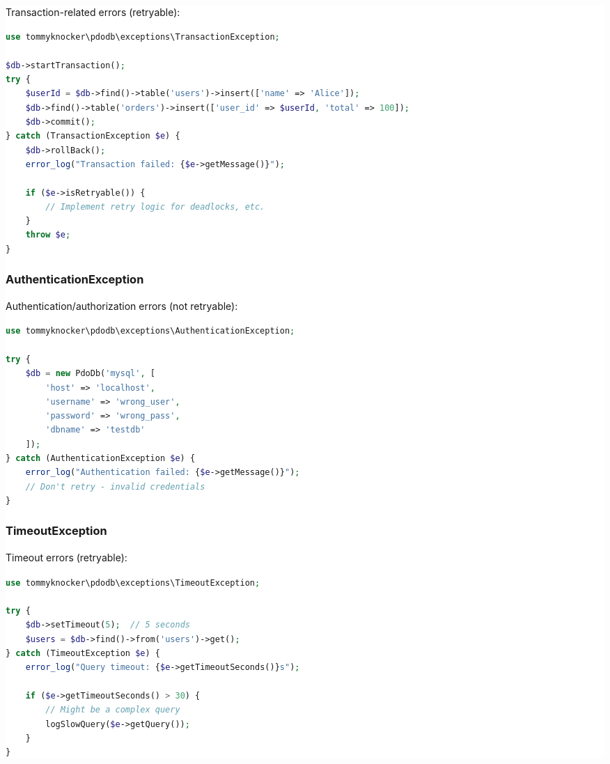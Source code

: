 Transaction-related errors (retryable):

```php
use tommyknocker\pdodb\exceptions\TransactionException;

$db->startTransaction();
try {
    $userId = $db->find()->table('users')->insert(['name' => 'Alice']);
    $db->find()->table('orders')->insert(['user_id' => $userId, 'total' => 100]);
    $db->commit();
} catch (TransactionException $e) {
    $db->rollBack();
    error_log("Transaction failed: {$e->getMessage()}");
    
    if ($e->isRetryable()) {
        // Implement retry logic for deadlocks, etc.
    }
    throw $e;
}
```

### AuthenticationException

Authentication/authorization errors (not retryable):

```php
use tommyknocker\pdodb\exceptions\AuthenticationException;

try {
    $db = new PdoDb('mysql', [
        'host' => 'localhost',
        'username' => 'wrong_user',
        'password' => 'wrong_pass',
        'dbname' => 'testdb'
    ]);
} catch (AuthenticationException $e) {
    error_log("Authentication failed: {$e->getMessage()}");
    // Don't retry - invalid credentials
}
```

### TimeoutException

Timeout errors (retryable):

```php
use tommyknocker\pdodb\exceptions\TimeoutException;

try {
    $db->setTimeout(5);  // 5 seconds
    $users = $db->find()->from('users')->get();
} catch (TimeoutException $e) {
    error_log("Query timeout: {$e->getTimeoutSeconds()}s");
    
    if ($e->getTimeoutSeconds() > 30) {
        // Might be a complex query
        logSlowQuery($e->getQuery());
    }
}
```
